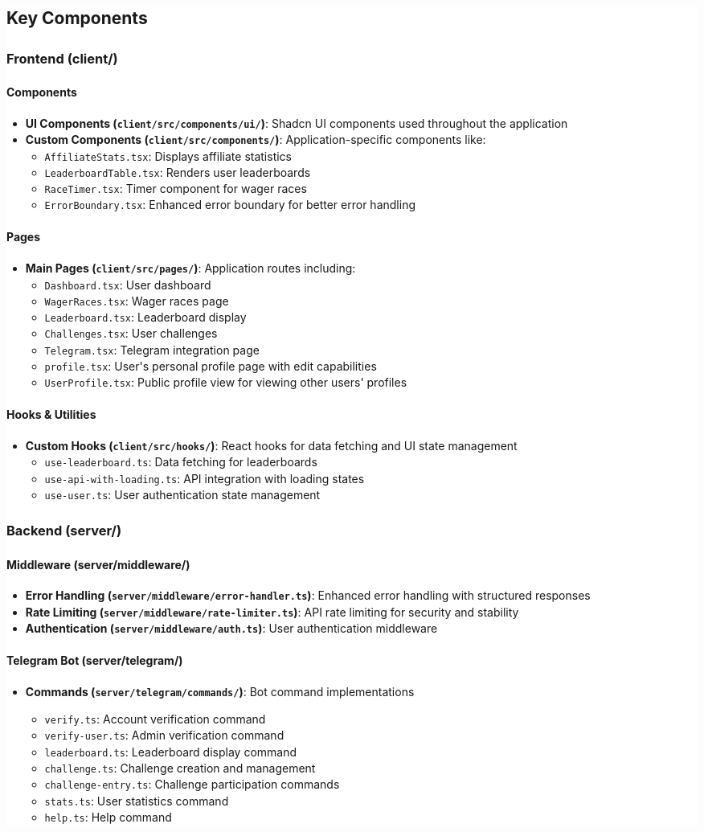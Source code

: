 ## Key Components

### Frontend (client/)

#### Components

- **UI Components (`client/src/components/ui/`)**: Shadcn UI components used throughout the application
- **Custom Components (`client/src/components/`)**: Application-specific components like:
  - `AffiliateStats.tsx`: Displays affiliate statistics
  - `LeaderboardTable.tsx`: Renders user leaderboards
  - `RaceTimer.tsx`: Timer component for wager races
  - `ErrorBoundary.tsx`: Enhanced error boundary for better error handling

#### Pages

- **Main Pages (`client/src/pages/`)**: Application routes including:
  - `Dashboard.tsx`: User dashboard
  - `WagerRaces.tsx`: Wager races page
  - `Leaderboard.tsx`: Leaderboard display
  - `Challenges.tsx`: User challenges
  - `Telegram.tsx`: Telegram integration page
  - `profile.tsx`: User's personal profile page with edit capabilities
  - `UserProfile.tsx`: Public profile view for viewing other users' profiles

#### Hooks & Utilities

- **Custom Hooks (`client/src/hooks/`)**: React hooks for data fetching and UI state management
  - `use-leaderboard.ts`: Data fetching for leaderboards
  - `use-api-with-loading.ts`: API integration with loading states
  - `use-user.ts`: User authentication state management

### Backend (server/)

#### Middleware (server/middleware/)

- **Error Handling (`server/middleware/error-handler.ts`)**: Enhanced error handling with structured responses
- **Rate Limiting (`server/middleware/rate-limiter.ts`)**: API rate limiting for security and stability
- **Authentication (`server/middleware/auth.ts`)**: User authentication middleware

#### Telegram Bot (server/telegram/)

- **Commands (`server/telegram/commands/`)**: Bot command implementations

  - `verify.ts`: Account verification command
  - `verify-user.ts`: Admin verification command
  - `leaderboard.ts`: Leaderboard display command
  - `challenge.ts`: Challenge creation and management
  - `challenge-entry.ts`: Challenge participation commands
  - `stats.ts`: User statistics command
  - `help.ts`: Help command

